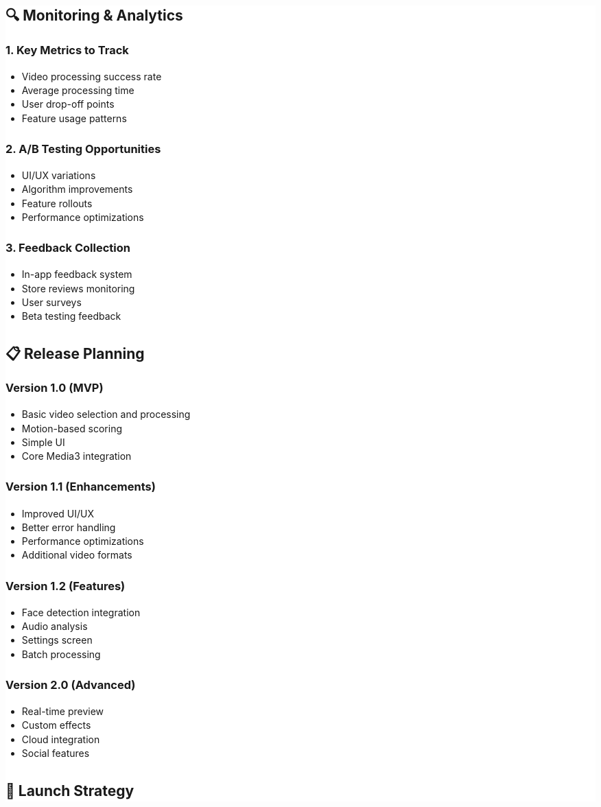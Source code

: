 ## 🔍 Monitoring & Analytics

### 1. **Key Metrics to Track**
- Video processing success rate
- Average processing time
- User drop-off points
- Feature usage patterns

### 2. **A/B Testing Opportunities**
- UI/UX variations
- Algorithm improvements
- Feature rollouts
- Performance optimizations

### 3. **Feedback Collection**
- In-app feedback system
- Store reviews monitoring
- User surveys
- Beta testing feedback

## 📋 Release Planning

### Version 1.0 (MVP)
- Basic video selection and processing
- Motion-based scoring
- Simple UI
- Core Media3 integration

### Version 1.1 (Enhancements)
- Improved UI/UX
- Better error handling
- Performance optimizations
- Additional video formats

### Version 1.2 (Features)
- Face detection integration
- Audio analysis
- Settings screen
- Batch processing

### Version 2.0 (Advanced)
- Real-time preview
- Custom effects
- Cloud integration
- Social features

## 🎉 Launch Strategy
